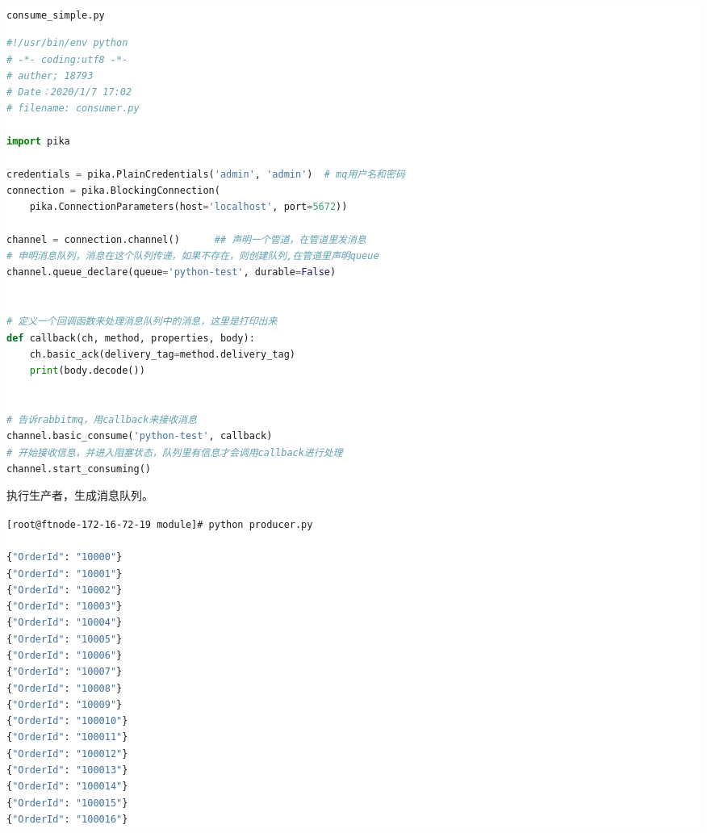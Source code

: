`consume_simple.py`

```python
#!/usr/bin/env python
# -*- coding:utf8 -*-
# auther; 18793
# Date：2020/1/7 17:02
# filename: consumer.py

import pika

credentials = pika.PlainCredentials('admin', 'admin')  # mq用户名和密码
connection = pika.BlockingConnection(
    pika.ConnectionParameters(host='localhost', port=5672))

channel = connection.channel()      ## 声明一个管道，在管道里发消息
# 申明消息队列，消息在这个队列传递，如果不存在，则创建队列,在管道里声明queue
channel.queue_declare(queue='python-test', durable=False)


# 定义一个回调函数来处理消息队列中的消息，这里是打印出来
def callback(ch, method, properties, body):
    ch.basic_ack(delivery_tag=method.delivery_tag)
    print(body.decode())


# 告诉rabbitmq，用callback来接收消息
channel.basic_consume('python-test', callback)
# 开始接收信息，并进入阻塞状态，队列里有信息才会调用callback进行处理
channel.start_consuming()
```

执行生产者，生成消息队列。

```sh
[root@ftnode-172-16-72-19 module]# python producer.py

{"OrderId": "10000"}
{"OrderId": "10001"}
{"OrderId": "10002"}
{"OrderId": "10003"}
{"OrderId": "10004"}
{"OrderId": "10005"}
{"OrderId": "10006"}
{"OrderId": "10007"}
{"OrderId": "10008"}
{"OrderId": "10009"}
{"OrderId": "100010"}
{"OrderId": "100011"}
{"OrderId": "100012"}
{"OrderId": "100013"}
{"OrderId": "100014"}
{"OrderId": "100015"}
{"OrderId": "100016"}
```
